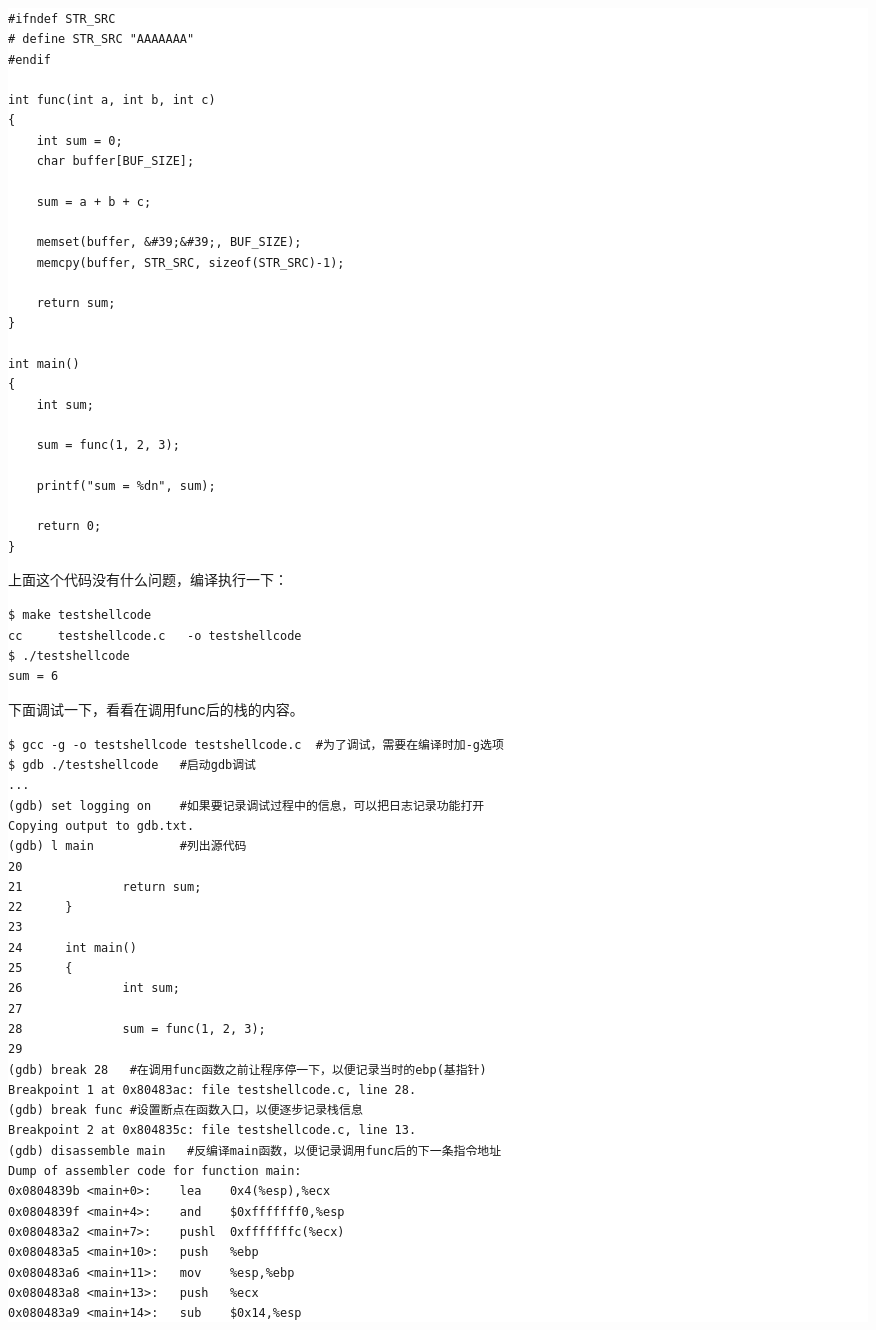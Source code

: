     #ifndef STR_SRC
    # define STR_SRC "AAAAAAA"
    #endif

    int func(int a, int b, int c)
    {
        int sum = 0;
        char buffer[BUF_SIZE];

        sum = a + b + c;

        memset(buffer, &#39;&#39;, BUF_SIZE);
        memcpy(buffer, STR_SRC, sizeof(STR_SRC)-1);

        return sum;
    }

    int main()
    {
        int sum;

        sum = func(1, 2, 3);

        printf("sum = %dn", sum);

        return 0;
    }


上面这个代码没有什么问题，编译执行一下：

    $ make testshellcode
    cc     testshellcode.c   -o testshellcode
    $ ./testshellcode
    sum = 6


下面调试一下，看看在调用func后的栈的内容。

    $ gcc -g -o testshellcode testshellcode.c  #为了调试，需要在编译时加-g选项
    $ gdb ./testshellcode   #启动gdb调试
    ...
    (gdb) set logging on    #如果要记录调试过程中的信息，可以把日志记录功能打开
    Copying output to gdb.txt.
    (gdb) l main            #列出源代码
    20
    21              return sum;
    22      }
    23
    24      int main()
    25      {
    26              int sum;
    27
    28              sum = func(1, 2, 3);
    29
    (gdb) break 28   #在调用func函数之前让程序停一下，以便记录当时的ebp(基指针)
    Breakpoint 1 at 0x80483ac: file testshellcode.c, line 28.
    (gdb) break func #设置断点在函数入口，以便逐步记录栈信息
    Breakpoint 2 at 0x804835c: file testshellcode.c, line 13.
    (gdb) disassemble main   #反编译main函数，以便记录调用func后的下一条指令地址
    Dump of assembler code for function main:
    0x0804839b <main+0>:    lea    0x4(%esp),%ecx
    0x0804839f <main+4>:    and    $0xfffffff0,%esp
    0x080483a2 <main+7>:    pushl  0xfffffffc(%ecx)
    0x080483a5 <main+10>:   push   %ebp
    0x080483a6 <main+11>:   mov    %esp,%ebp
    0x080483a8 <main+13>:   push   %ecx
    0x080483a9 <main+14>:   sub    $0x14,%esp

 [2]: https://tinylab.org
 [3]: /open-c-book/
 [4]: http://weibo.com/tinylaborg
 [5]: http://www.rcollins.org/intel.doc/386Manuals.html
 [6]: http://www.faqs.org/faqs/assembly-language/x86/general/part1/
 [7]: http://www.faqs.org/faqs/assembly-language/x86/general/part2/
 [8]: http://www.faqs.org/faqs/assembly-language/x86/general/part3/
 [9]: http://refspecs.linuxbase.org/elf/elf.pdf
 [10]: http://www.xfocus.net/articles/200105/174.html
 [11]: http://www.muppetlabs.com/~breadbox/software/tiny/teensy.html
 [12]: http://www.muppetlabs.com/~breadbox/software/elfkickers.html
 [13]: http://dslab.lzu.edu.cn:8080/members/zhangwei/doc/KFT-HOWTO
 [14]: http://edu.stuccess.com/KnowCenter/Unix/13/hellguard_unix_faq/00000089.htm
 [15]: http://linux.jinr.ru/usoft/WWW/www_debian.org/Documentation/elf/elf.html
 [16]: http://womking.bokee.com/5967668.html
 [17]: http://www.ibm.com/developerworks/cn/linux/l-overflow/index.html
 [18]: http://janxin.bokee.com/4067220.html
 [19]: http://virus.bartolich.at/virus-writing-HOWTO/_html/
 [20]: http://www.linuxjournal.com/article/6100
 [21]: http://www.linuxjournal.com/node/6210/print
 [22]: http://www.ecos.sourceware.org/ml/libc-hacker/1998-05/msg00277.html
 [23]: http://book.csdn.net/bookfiles/228/index.html
 [24]: http://www.ibm.com/developerworks/cn/linux/l-assembly/index.html